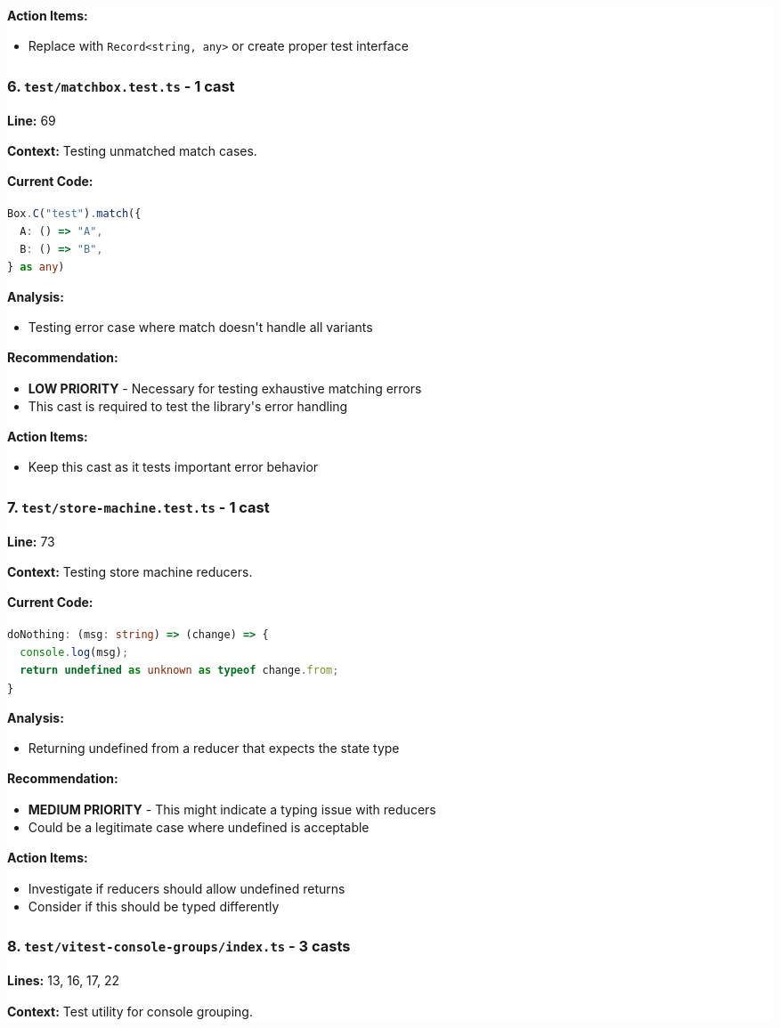 **Action Items:**
- Replace with `Record<string, any>` or create proper test interface

### 6. `test/matchbox.test.ts` - 1 cast

**Line:** 69

**Context:** Testing unmatched match cases.

**Current Code:**
```typescript
Box.C("test").match({
  A: () => "A",
  B: () => "B",
} as any)
```

**Analysis:**
- Testing error case where match doesn't handle all variants

**Recommendation:** 
- **LOW PRIORITY** - Necessary for testing exhaustive matching errors
- This cast is required to test the library's error handling

**Action Items:**
- Keep this cast as it tests important error behavior

### 7. `test/store-machine.test.ts` - 1 cast

**Line:** 73

**Context:** Testing store machine reducers.

**Current Code:**
```typescript
doNothing: (msg: string) => (change) => {
  console.log(msg);
  return undefined as unknown as typeof change.from;
}
```

**Analysis:**
- Returning undefined from a reducer that expects the state type

**Recommendation:** 
- **MEDIUM PRIORITY** - This might indicate a typing issue with reducers
- Could be a legitimate case where undefined is acceptable

**Action Items:**
- Investigate if reducers should allow undefined returns
- Consider if this should be typed differently

### 8. `test/vitest-console-groups/index.ts` - 3 casts

**Lines:** 13, 16, 17, 22

**Context:** Test utility for console grouping.
